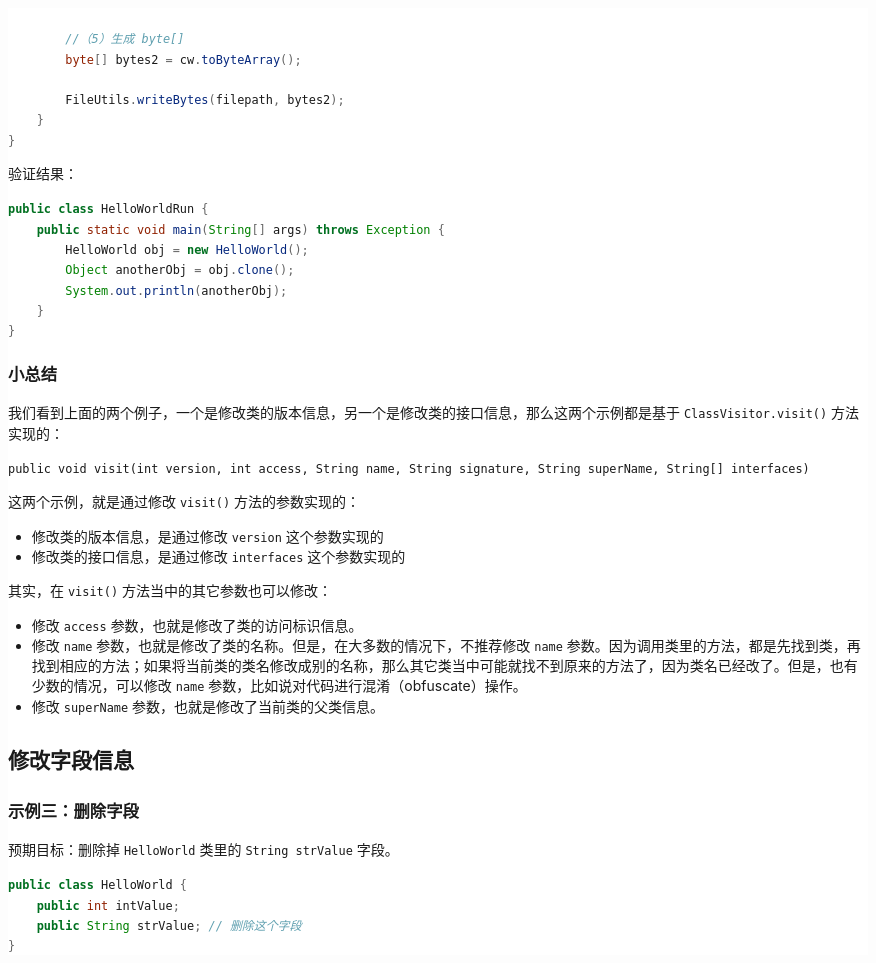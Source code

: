 ```java

        //（5）生成 byte[]
        byte[] bytes2 = cw.toByteArray();

        FileUtils.writeBytes(filepath, bytes2);
    }
}
```

验证结果：

```java
public class HelloWorldRun {
    public static void main(String[] args) throws Exception {
        HelloWorld obj = new HelloWorld();
        Object anotherObj = obj.clone();
        System.out.println(anotherObj);
    }
}
```

### 小总结

我们看到上面的两个例子，一个是修改类的版本信息，另一个是修改类的接口信息，那么这两个示例都是基于 `ClassVisitor.visit()` 方法实现的：

```text
public void visit(int version, int access, String name, String signature, String superName, String[] interfaces)
```

这两个示例，就是通过修改 `visit()` 方法的参数实现的：

- 修改类的版本信息，是通过修改 `version` 这个参数实现的
- 修改类的接口信息，是通过修改 `interfaces` 这个参数实现的

其实，在 `visit()` 方法当中的其它参数也可以修改：

- 修改 `access` 参数，也就是修改了类的访问标识信息。
- 修改 `name` 参数，也就是修改了类的名称。但是，在大多数的情况下，不推荐修改 `name` 参数。因为调用类里的方法，都是先找到类，再找到相应的方法；如果将当前类的类名修改成别的名称，那么其它类当中可能就找不到原来的方法了，因为类名已经改了。但是，也有少数的情况，可以修改 `name` 参数，比如说对代码进行混淆（obfuscate）操作。
- 修改 `superName` 参数，也就是修改了当前类的父类信息。

## 修改字段信息

### 示例三：删除字段

预期目标：删除掉 `HelloWorld` 类里的 `String strValue` 字段。

```java
public class HelloWorld {
    public int intValue;
    public String strValue; // 删除这个字段
}
```

